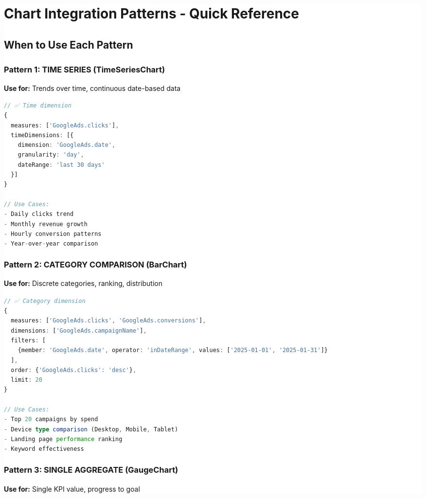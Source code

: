# Chart Integration Patterns - Quick Reference

## When to Use Each Pattern

### Pattern 1: TIME SERIES (TimeSeriesChart)
**Use for:** Trends over time, continuous date-based data

```typescript
// ✅ Time dimension
{
  measures: ['GoogleAds.clicks'],
  timeDimensions: [{
    dimension: 'GoogleAds.date',
    granularity: 'day',
    dateRange: 'last 30 days'
  }]
}

// Use Cases:
- Daily clicks trend
- Monthly revenue growth
- Hourly conversion patterns
- Year-over-year comparison
```

### Pattern 2: CATEGORY COMPARISON (BarChart)
**Use for:** Discrete categories, ranking, distribution

```typescript
// ✅ Category dimension
{
  measures: ['GoogleAds.clicks', 'GoogleAds.conversions'],
  dimensions: ['GoogleAds.campaignName'],
  filters: [
    {member: 'GoogleAds.date', operator: 'inDateRange', values: ['2025-01-01', '2025-01-31']}
  ],
  order: {'GoogleAds.clicks': 'desc'},
  limit: 20
}

// Use Cases:
- Top 20 campaigns by spend
- Device type comparison (Desktop, Mobile, Tablet)
- Landing page performance ranking
- Keyword effectiveness
```

### Pattern 3: SINGLE AGGREGATE (GaugeChart)
**Use for:** Single KPI value, progress to goal
